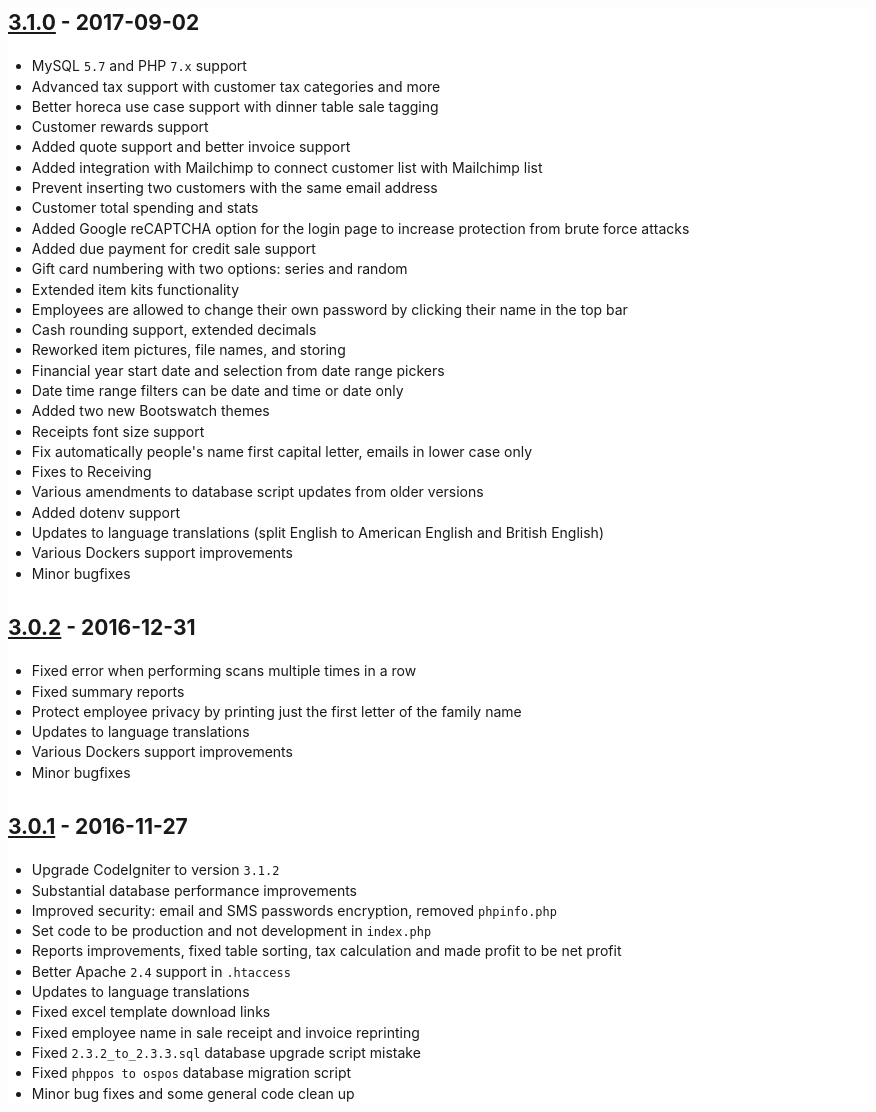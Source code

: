 ## [3.1.0] - 2017-09-02

- MySQL `5.7` and PHP `7.x` support
- Advanced tax support with customer tax categories and more
- Better horeca use case support with dinner table sale tagging
- Customer rewards support
- Added quote support and better invoice support
- Added integration with Mailchimp to connect customer list with Mailchimp list
- Prevent inserting two customers with the same email address
- Customer total spending and stats
- Added Google reCAPTCHA option for the login page to increase protection from brute force attacks
- Added due payment for credit sale support
- Gift card numbering with two options: series and random
- Extended item kits functionality
- Employees are allowed to change their own password by clicking their name in the top bar
- Cash rounding support, extended decimals
- Reworked item pictures, file names, and storing
- Financial year start date and selection from date range pickers
- Date time range filters can be date and time or date only
- Added two new Bootswatch themes
- Receipts font size support
- Fix automatically people's name first capital letter, emails in lower case only
- Fixes to Receiving
- Various amendments to database script updates from older versions
- Added dotenv support
- Updates to language translations (split English to American English and British English)
- Various Dockers support improvements
- Minor bugfixes

## [3.0.2] - 2016-12-31

- Fixed error when performing scans multiple times in a row
- Fixed summary reports
- Protect employee privacy by printing just the first letter of the family name
- Updates to language translations
- Various Dockers support improvements
- Minor bugfixes

## [3.0.1] - 2016-11-27

- Upgrade CodeIgniter to version `3.1.2`
- Substantial database performance improvements
- Improved security: email and SMS passwords encryption, removed `phpinfo.php`
- Set code to be production and not development in `index.php`
- Reports improvements, fixed table sorting, tax calculation and made profit to be net profit
- Better Apache `2.4` support in `.htaccess`
- Updates to language translations
- Fixed excel template download links
- Fixed employee name in sale receipt and invoice reprinting
- Fixed `2.3.2_to_2.3.3.sql` database upgrade script mistake
- Fixed `phppos to ospos` database migration script
- Minor bug fixes and some general code clean up


[unreleased]: https://github.com/opensourcepos/opensourcepos/compare/3.3.8...HEAD
[3.3.7]: https://github.com/opensourcepos/opensourcepos/compare/3.3.7...3.3.8
[3.3.6]: https://github.com/opensourcepos/opensourcepos/compare/3.3.6...3.3.7
[3.3.5]: https://github.com/opensourcepos/opensourcepos/compare/3.3.4...3.3.5
[3.3.4]: https://github.com/opensourcepos/opensourcepos/compare/3.3.3...3.3.4
[3.3.3]: https://github.com/opensourcepos/opensourcepos/compare/3.3.2...3.3.3
[3.3.2]: https://github.com/opensourcepos/opensourcepos/compare/3.3.1...3.3.2
[3.3.1]: https://github.com/opensourcepos/opensourcepos/compare/3.3.0...3.3.1
[3.3.0]: https://github.com/opensourcepos/opensourcepos/compare/3.2.3...3.3.0
[3.2.3]: https://github.com/opensourcepos/opensourcepos/compare/3.2.2...3.2.3
[3.2.2]: https://github.com/opensourcepos/opensourcepos/compare/3.2.1...3.2.2
[3.2.1]: https://github.com/opensourcepos/opensourcepos/compare/3.2.0...3.2.1
[3.2.0]: https://github.com/opensourcepos/opensourcepos/compare/3.1.1...3.2.0
[3.1.1]: https://github.com/opensourcepos/opensourcepos/compare/3.1.0...3.1.1
[3.1.0]: https://github.com/opensourcepos/opensourcepos/compare/3.0.2...3.1.0
[3.0.2]: https://github.com/opensourcepos/opensourcepos/compare/3.0.1...3.0.2
[3.0.1]: https://github.com/opensourcepos/opensourcepos/compare/3.0.0...3.0.1
[3.0.0]: https://github.com/opensourcepos/opensourcepos/compare/2.4.0...3.0.0
[2.4.0]: https://github.com/opensourcepos/opensourcepos/compare/2.3.4...2.4.0
[2.3.4]: https://github.com/opensourcepos/opensourcepos/compare/2.3.3...2.3.4
[2.3.3]: https://github.com/opensourcepos/opensourcepos/compare/2.3.2...2.3.3
[2.3.2]: https://github.com/opensourcepos/opensourcepos/compare/2.3.1...2.3.2
[2.3.1]: https://github.com/opensourcepos/opensourcepos/compare/2.3.0...2.3.1
[2.3.0]: https://github.com/opensourcepos/opensourcepos/compare/2.2.2...2.3.0